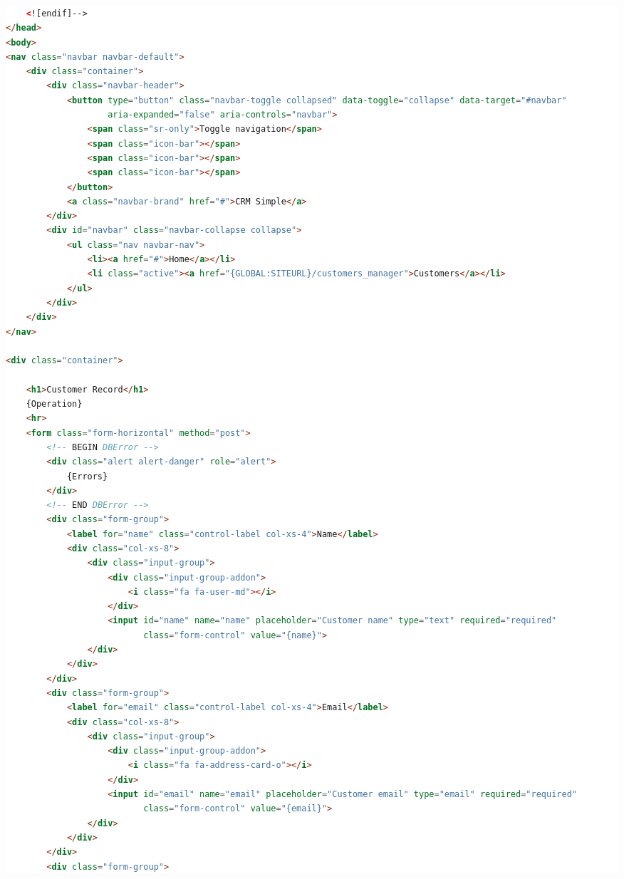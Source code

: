 ```html
    <![endif]-->
</head>
<body>
<nav class="navbar navbar-default">
    <div class="container">
        <div class="navbar-header">
            <button type="button" class="navbar-toggle collapsed" data-toggle="collapse" data-target="#navbar"
                    aria-expanded="false" aria-controls="navbar">
                <span class="sr-only">Toggle navigation</span>
                <span class="icon-bar"></span>
                <span class="icon-bar"></span>
                <span class="icon-bar"></span>
            </button>
            <a class="navbar-brand" href="#">CRM Simple</a>
        </div>
        <div id="navbar" class="navbar-collapse collapse">
            <ul class="nav navbar-nav">
                <li><a href="#">Home</a></li>
                <li class="active"><a href="{GLOBAL:SITEURL}/customers_manager">Customers</a></li>
            </ul>
        </div>
    </div>
</nav>

<div class="container">

    <h1>Customer Record</h1>
    {Operation}
    <hr>
    <form class="form-horizontal" method="post">
        <!-- BEGIN DBError -->
        <div class="alert alert-danger" role="alert">
            {Errors}
        </div>
        <!-- END DBError -->
        <div class="form-group">
            <label for="name" class="control-label col-xs-4">Name</label>
            <div class="col-xs-8">
                <div class="input-group">
                    <div class="input-group-addon">
                        <i class="fa fa-user-md"></i>
                    </div>
                    <input id="name" name="name" placeholder="Customer name" type="text" required="required"
                           class="form-control" value="{name}">
                </div>
            </div>
        </div>
        <div class="form-group">
            <label for="email" class="control-label col-xs-4">Email</label>
            <div class="col-xs-8">
                <div class="input-group">
                    <div class="input-group-addon">
                        <i class="fa fa-address-card-o"></i>
                    </div>
                    <input id="email" name="email" placeholder="Customer email" type="email" required="required"
                           class="form-control" value="{email}">
                </div>
            </div>
        </div>
        <div class="form-group">
```